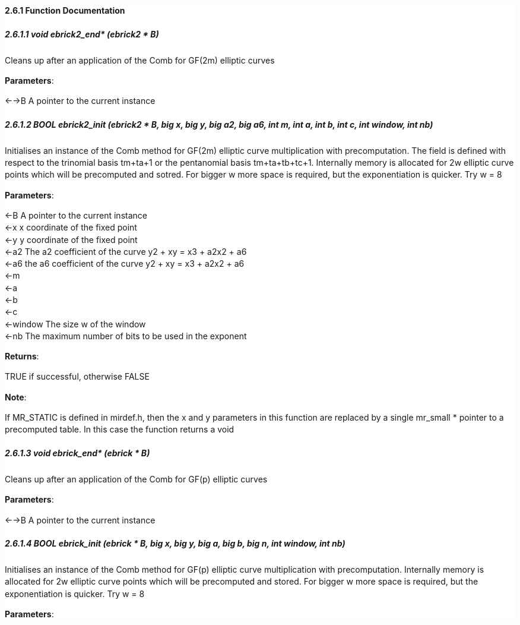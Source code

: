 ####   2.6.1 Function Documentation

#####   2.6.1.1 void ebrick2\_end\* (ebrick2 \* B)

Cleans up after an application of the Comb for GF(2m) elliptic curves

**Parameters**:

←→B A pointer to the current instance

#####   2.6.1.2 BOOL ebrick2\_init (ebrick2 \* B, big x, big y, big a2, big a6, int m, int a, int b, int c, int window, int nb)

Initialises an instance of the Comb method for GF(2m) elliptic curve multiplication with precomputation.  The field is defined with respect to the trinomial basis tm+ta+1 or the pentanomial basis tm+ta+tb+tc+1.  Internally memory is allocated for 2w elliptic curve points which will be precomputed and sotred. For bigger w more space is required, but the exponentiation is quicker. Try w = 8

**Parameters**:

←B A pointer to the current instance  
←x x coordinate of the fixed point  
←y y coordinate of the fixed point  
←a2 The a2 coefficient of the curve y2 + xy = x3 + a2x2 + a6  
←a6 the a6 coefficient of the curve y2 + xy = x3 + a2x2 + a6  
←m  
←a  
←b  
←c  
←window The size w of the window  
←nb The maximum number of bits to be used in the exponent

**Returns**:

TRUE if successful, otherwise FALSE

**Note**:

If MR_STATIC is defined in mirdef.h, then the x and y parameters in this function are replaced by a single mr_small * pointer to a precomputed table. In this case the function returns a void

#####   2.6.1.3 void ebrick\_end\* (ebrick \* B)

Cleans up after an application of the Comb for GF(p) elliptic curves

**Parameters**:

←→B A pointer to the current instance

#####   2.6.1.4 BOOL ebrick\_init (ebrick \* B, big x, big y, big a, big b, big n, int window, int nb)

Initialises an instance of the Comb method for GF(p) elliptic curve multiplication with precomputation.  Internally memory is allocated for 2w elliptic curve points which will be precomputed and stored. For bigger w more space is required, but the exponentiation is quicker. Try w = 8

**Parameters**:
